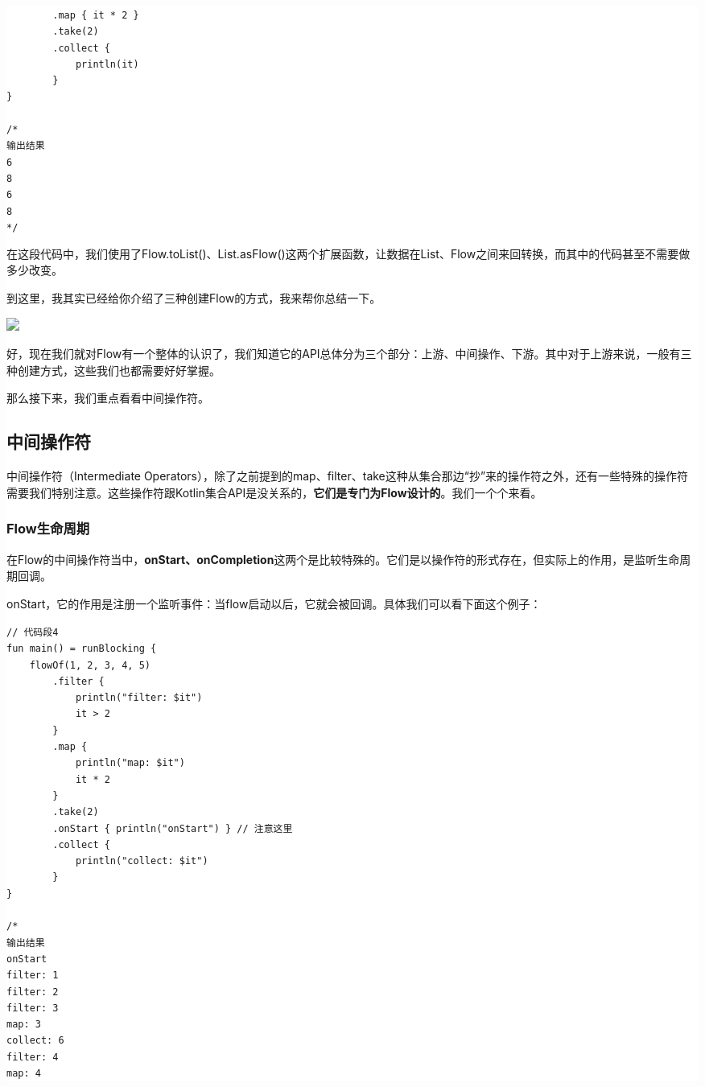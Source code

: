 ```plain
        .map { it * 2 }
        .take(2)
        .collect {
            println(it)
        }
}

/*
输出结果
6
8
6
8
*/
```

在这段代码中，我们使用了Flow.toList()、List.asFlow()这两个扩展函数，让数据在List、Flow之间来回转换，而其中的代码甚至不需要做多少改变。

到这里，我其实已经给你介绍了三种创建Flow的方式，我来帮你总结一下。

![](https://static001.geekbang.org/resource/image/7a/2e/7a0a85927254e66e4847c17de49d052e.jpg?wh=2000x697)

好，现在我们就对Flow有一个整体的认识了，我们知道它的API总体分为三个部分：上游、中间操作、下游。其中对于上游来说，一般有三种创建方式，这些我们也都需要好好掌握。

那么接下来，我们重点看看中间操作符。

## 中间操作符

中间操作符（Intermediate Operators），除了之前提到的map、filter、take这种从集合那边“抄”来的操作符之外，还有一些特殊的操作符需要我们特别注意。这些操作符跟Kotlin集合API是没关系的，**它们是专门为Flow设计的**。我们一个个来看。

### Flow生命周期

在Flow的中间操作符当中，**onStart、onCompletion**这两个是比较特殊的。它们是以操作符的形式存在，但实际上的作用，是监听生命周期回调。

onStart，它的作用是注册一个监听事件：当flow启动以后，它就会被回调。具体我们可以看下面这个例子：

```plain
// 代码段4
fun main() = runBlocking {
    flowOf(1, 2, 3, 4, 5)
        .filter {
            println("filter: $it")
            it > 2
        }
        .map {
            println("map: $it")
            it * 2
        }
        .take(2)
        .onStart { println("onStart") } // 注意这里
        .collect {
            println("collect: $it")
        }
}

/*
输出结果
onStart
filter: 1
filter: 2
filter: 3
map: 3
collect: 6
filter: 4
map: 4
```